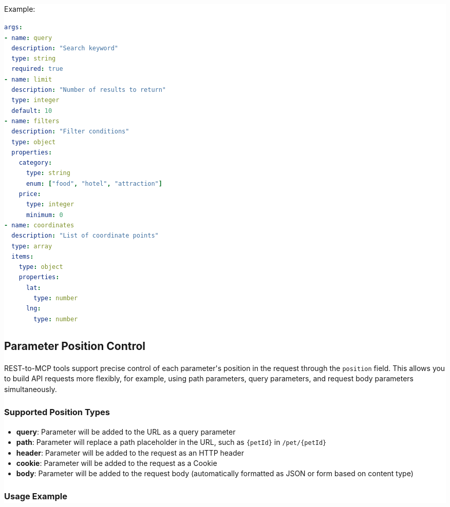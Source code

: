 Example:

```yaml
args:
- name: query
  description: "Search keyword"
  type: string
  required: true
- name: limit
  description: "Number of results to return"
  type: integer
  default: 10
- name: filters
  description: "Filter conditions"
  type: object
  properties:
    category:
      type: string
      enum: ["food", "hotel", "attraction"]
    price:
      type: integer
      minimum: 0
- name: coordinates
  description: "List of coordinate points"
  type: array
  items:
    type: object
    properties:
      lat:
        type: number
      lng:
        type: number
```

## Parameter Position Control

REST-to-MCP tools support precise control of each parameter's position in the request through the `position` field. This allows you to build API requests more flexibly, for example, using path parameters, query parameters, and request body parameters simultaneously.

### Supported Position Types

- **query**: Parameter will be added to the URL as a query parameter
- **path**: Parameter will replace a path placeholder in the URL, such as `{petId}` in `/pet/{petId}`
- **header**: Parameter will be added to the request as an HTTP header
- **cookie**: Parameter will be added to the request as a Cookie
- **body**: Parameter will be added to the request body (automatically formatted as JSON or form based on content type)

### Usage Example
